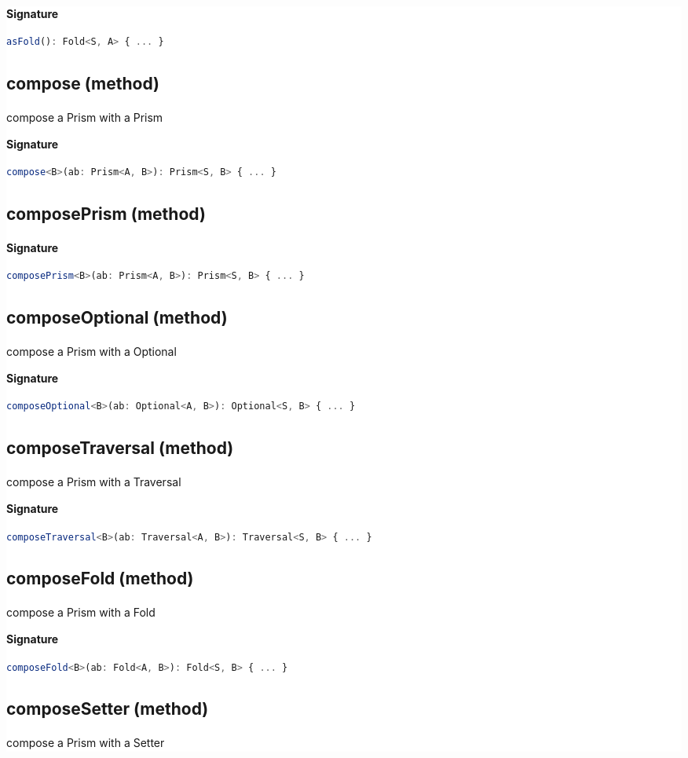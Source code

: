 **Signature**

```ts
asFold(): Fold<S, A> { ... }
```

## compose (method)

compose a Prism with a Prism

**Signature**

```ts
compose<B>(ab: Prism<A, B>): Prism<S, B> { ... }
```

## composePrism (method)

**Signature**

```ts
composePrism<B>(ab: Prism<A, B>): Prism<S, B> { ... }
```

## composeOptional (method)

compose a Prism with a Optional

**Signature**

```ts
composeOptional<B>(ab: Optional<A, B>): Optional<S, B> { ... }
```

## composeTraversal (method)

compose a Prism with a Traversal

**Signature**

```ts
composeTraversal<B>(ab: Traversal<A, B>): Traversal<S, B> { ... }
```

## composeFold (method)

compose a Prism with a Fold

**Signature**

```ts
composeFold<B>(ab: Fold<A, B>): Fold<S, B> { ... }
```

## composeSetter (method)

compose a Prism with a Setter

